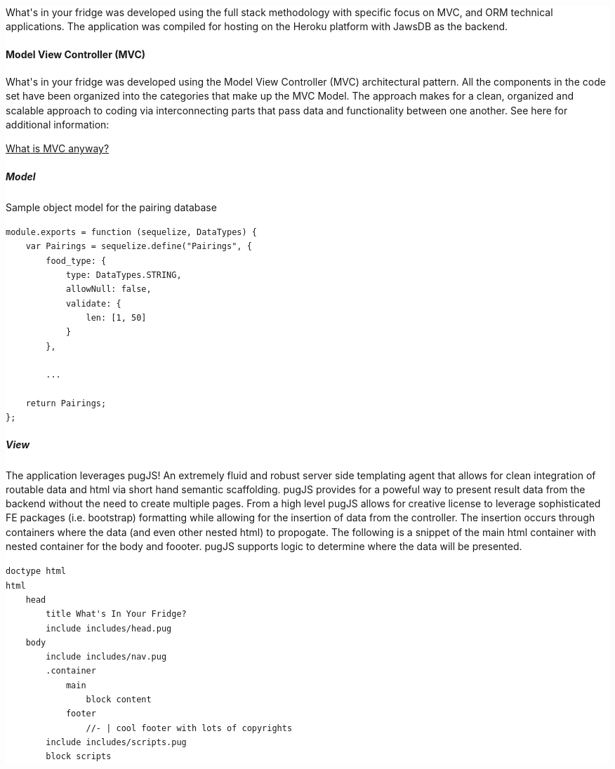 What's in your fridge was developed using the full stack methodology with specific focus on MVC, and ORM technical applications. The application was compiled for hosting on the Heroku platform with JawsDB as the backend.

#### Model View Controller (MVC)

What's in your fridge was developed using the Model View Controller (MVC) architectural pattern. All the components in the code set have been organized into the categories that make up the MVC Model. The approach makes for a clean, organized and scalable approach to coding via interconnecting parts that pass data and functionality between one another. See here for additional information: 

[What is MVC anyway?](https://en.wikipedia.org/wiki/Model%E2%80%93view%E2%80%93controller)

##### Model

Sample object model for the pairing database

```
module.exports = function (sequelize, DataTypes) {
    var Pairings = sequelize.define("Pairings", {
        food_type: {
            type: DataTypes.STRING,
            allowNull: false,
            validate: {
                len: [1, 50]
            }
        },

        ...

    return Pairings;
};
```

##### View

The application leverages pugJS! An extremely fluid and robust server side templating agent that allows for clean integration of routable data and html via short hand semantic scaffolding. pugJS provides for a poweful way to present result data from the backend without the need to create multiple pages. From a high level pugJS allows for creative license to leverage sophisticated FE packages (i.e. bootstrap) formatting while allowing for the insertion of data from the controller. The insertion occurs through containers where the data (and even other nested html) to propogate. The following is a snippet of the main html container with nested container for the body and foooter. pugJS supports logic to determine where the data will be presented. 

```
doctype html
html  
    head
        title What's In Your Fridge?
        include includes/head.pug
    body
        include includes/nav.pug
        .container
            main
                block content
            footer
                //- | cool footer with lots of copyrights
        include includes/scripts.pug
        block scripts
```
